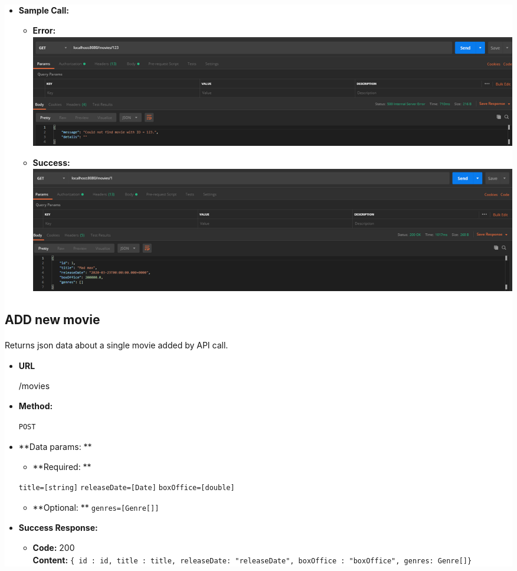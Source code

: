 * **Sample Call:**
    * **Error:**
    ![image info](./MoviesPostman/getMovieIdFail.png)
    
    * **Success:**
    ![image info](./MoviesPostman/getMovieIdSuccess.png)

**ADD new movie**
----
  Returns json data about a single movie added by API call.

* **URL**

  /movies

* **Method:**

  `POST`
  
* **Data params: **
   * **Required: ** 
 
   `title=[string]`
   `releaseDate=[Date]`
   `boxOffice=[double]`

  * **Optional: **
    `genres=[Genre[]]`

* **Success Response:**

  * **Code:** 200 <br />
    **Content:** `{ id : id, title : title, releaseDate: "releaseDate", boxOffice : "boxOffice", genres: Genre[]}`
 